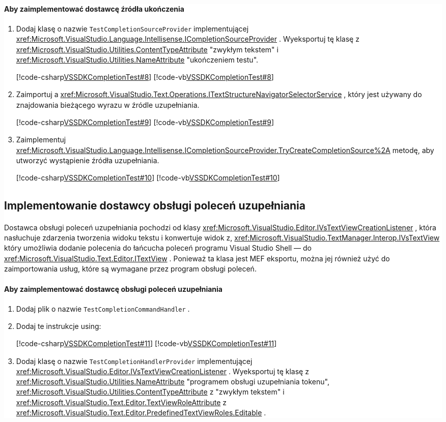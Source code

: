 #### <a name="to-implement-the-completion-source-provider"></a>Aby zaimplementować dostawcę źródła ukończenia  
  
1. Dodaj klasę o nazwie `TestCompletionSourceProvider` implementującej <xref:Microsoft.VisualStudio.Language.Intellisense.ICompletionSourceProvider> . Wyeksportuj tę klasę z <xref:Microsoft.VisualStudio.Utilities.ContentTypeAttribute> "zwykłym tekstem" i <xref:Microsoft.VisualStudio.Utilities.NameAttribute> "ukończeniem testu".  
  
     [!code-csharp[VSSDKCompletionTest#8](../snippets/csharp/VS_Snippets_VSSDK/vssdkcompletiontest/cs/testcompletionsource.cs#8)]
     [!code-vb[VSSDKCompletionTest#8](../snippets/visualbasic/VS_Snippets_VSSDK/vssdkcompletiontest/vb/testcompletionsource.vb#8)]  
  
2. Zaimportuj a <xref:Microsoft.VisualStudio.Text.Operations.ITextStructureNavigatorSelectorService> , który jest używany do znajdowania bieżącego wyrazu w źródle uzupełniania.  
  
     [!code-csharp[VSSDKCompletionTest#9](../snippets/csharp/VS_Snippets_VSSDK/vssdkcompletiontest/cs/testcompletionsource.cs#9)]
     [!code-vb[VSSDKCompletionTest#9](../snippets/visualbasic/VS_Snippets_VSSDK/vssdkcompletiontest/vb/testcompletionsource.vb#9)]  
  
3. Zaimplementuj <xref:Microsoft.VisualStudio.Language.Intellisense.ICompletionSourceProvider.TryCreateCompletionSource%2A> metodę, aby utworzyć wystąpienie źródła uzupełniania.  
  
     [!code-csharp[VSSDKCompletionTest#10](../snippets/csharp/VS_Snippets_VSSDK/vssdkcompletiontest/cs/testcompletionsource.cs#10)]
     [!code-vb[VSSDKCompletionTest#10](../snippets/visualbasic/VS_Snippets_VSSDK/vssdkcompletiontest/vb/testcompletionsource.vb#10)]  
  
## <a name="implementing-the-completion-command-handler-provider"></a>Implementowanie dostawcy obsługi poleceń uzupełniania  
 Dostawca obsługi poleceń uzupełniania pochodzi od klasy <xref:Microsoft.VisualStudio.Editor.IVsTextViewCreationListener> , która nasłuchuje zdarzenia tworzenia widoku tekstu i konwertuje widok z, <xref:Microsoft.VisualStudio.TextManager.Interop.IVsTextView> który umożliwia dodanie polecenia do łańcucha poleceń programu Visual Studio Shell — do <xref:Microsoft.VisualStudio.Text.Editor.ITextView> . Ponieważ ta klasa jest MEF eksportu, można jej również użyć do zaimportowania usług, które są wymagane przez program obsługi poleceń.  
  
#### <a name="to-implement-the-completion-command-handler-provider"></a>Aby zaimplementować dostawcę obsługi poleceń uzupełniania  
  
1. Dodaj plik o nazwie `TestCompletionCommandHandler` .  
  
2. Dodaj te instrukcje using:  
  
     [!code-csharp[VSSDKCompletionTest#11](../snippets/csharp/VS_Snippets_VSSDK/vssdkcompletiontest/cs/testcompletioncommandhandler.cs#11)]
     [!code-vb[VSSDKCompletionTest#11](../snippets/visualbasic/VS_Snippets_VSSDK/vssdkcompletiontest/vb/testcompletioncommandhandler.vb#11)]  
  
3. Dodaj klasę o nazwie `TestCompletionHandlerProvider` implementującej <xref:Microsoft.VisualStudio.Editor.IVsTextViewCreationListener> . Wyeksportuj tę klasę z <xref:Microsoft.VisualStudio.Utilities.NameAttribute> "programem obsługi uzupełniania tokenu", <xref:Microsoft.VisualStudio.Utilities.ContentTypeAttribute> z "zwykłym tekstem" i <xref:Microsoft.VisualStudio.Text.Editor.TextViewRoleAttribute> z <xref:Microsoft.VisualStudio.Text.Editor.PredefinedTextViewRoles.Editable> .  
  